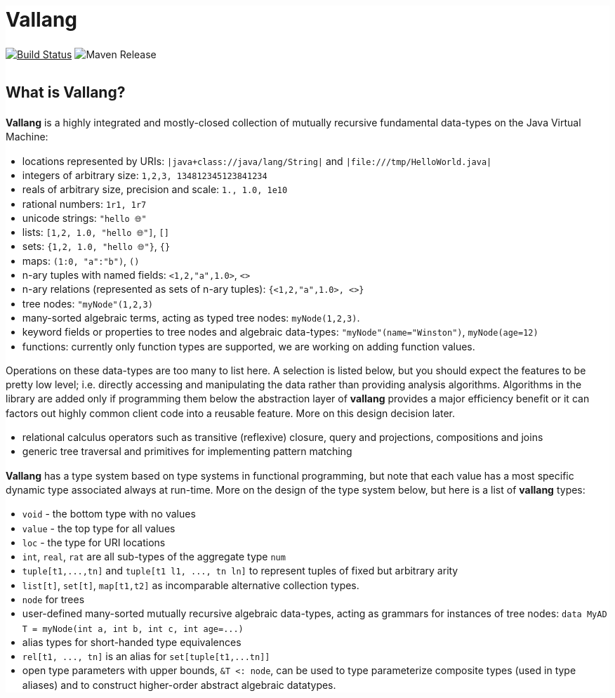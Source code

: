 # Vallang 
[![Build Status](https://github.com/usethesource/vallang/actions/workflows/build.yaml/badge.svg)](https://github.com/usethesource/vallang/actions/workflows/build.yaml)
![Maven Release](https://img.shields.io/maven-metadata/v?color=1c9099&metadataUrl=https%3A%2F%2Freleases.usethesource.io%2Fmaven%2Fio%2Fusethesource%2Fvallang%2Fmaven-metadata.xml)
## What is Vallang?

**Vallang** is a highly integrated and mostly-closed collection of mutually recursive fundamental data-types on the Java Virtual Machine:

* locations represented by URIs: `|java+class://java/lang/String|` and `|file:///tmp/HelloWorld.java|`
* integers of arbitrary size: `1,2,3, 134812345123841234`
* reals of arbitrary size, precision and scale: `1., 1.0, 1e10`
* rational numbers: `1r1, 1r7`
* unicode strings: `"hello 🌐"`
* lists: `[1,2, 1.0, "hello 🌐"]`, `[]`
* sets: `{1,2, 1.0, "hello 🌐"}`, `{}`
* maps: `(1:0, "a":"b")`, `()`
* n-ary tuples with named fields: `<1,2,"a",1.0>`, `<>`
* n-ary relations (represented as sets of n-ary tuples): `{<1,2,"a",1.0>, <>}`
* tree nodes: `"myNode"(1,2,3)`
* many-sorted algebraic terms, acting as typed tree nodes: `myNode(1,2,3)`.
* keyword fields or properties to tree nodes and algebraic data-types: `"myNode"(name="Winston")`, `myNode(age=12)`
* functions: currently only function types are supported, we are working on adding function values.

Operations on these data-types are too many to list here. A selection is listed below, but you should expect the features to be pretty low level; i.e. directly accessing and manipulating the data rather than providing analysis algorithms. Algorithms in the library are added only if programming them below the abstraction layer of **vallang** provides a major efficiency benefit or it can factors out highly common client code into a reusable feature. More on this design decision later. 

* relational calculus operators such as transitive (reflexive) closure, query and projections, compositions and joins
* generic tree traversal and primitives for implementing pattern matching

**Vallang** has a type system based on type systems in functional programming, but note that each value has a most specific dynamic type associated always at run-time. More on the design of the type system below, but here is a list of **vallang** types:

* `void` - the bottom type with no values
* `value` - the top type for all values
* `loc` - the type for URI locations
* `int`, `real`, `rat` are all sub-types of the aggregate type `num`
* `tuple[t1,...,tn]` and `tuple[t1 l1, ..., tn ln]` to represent tuples of fixed but arbitrary arity
* `list[t]`, `set[t]`, `map[t1,t2]` as incomparable alternative collection types.
* `node` for trees
* user-defined many-sorted mutually recursive algebraic data-types, acting as grammars for instances of tree nodes: `data MyADT = myNode(int a, int b, int c, int age=...)`
* alias types for short-handed type equivalences
* `rel[t1, ..., tn]` is an alias for `set[tuple[t1,...tn]]`
* open type parameters with upper bounds, `&T <: node`, can be used to type parameterize composite types (used in type aliases) and to construct higher-order abstract algebraic datatypes.

